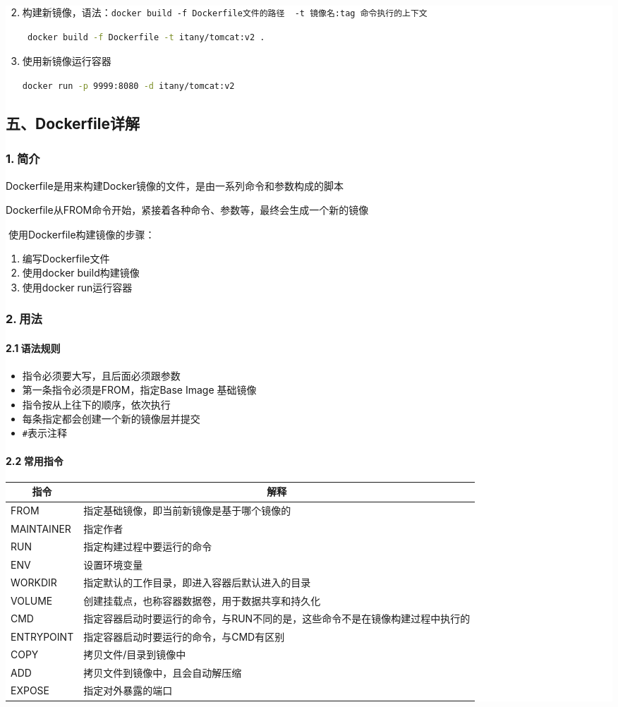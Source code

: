 2. 构建新镜像，语法：`docker build -f Dockerfile文件的路径  -t 镜像名:tag 命令执行的上下文` 

   ```bash
    docker build -f Dockerfile -t itany/tomcat:v2 .
   ```

3. 使用新镜像运行容器

   ```bash
   docker run -p 9999:8080 -d itany/tomcat:v2
   ```

## 五、Dockerfile详解

### 1. 简介

​	Dockerfile是用来构建Docker镜像的文件，是由一系列命令和参数构成的脚本

​	Dockerfile从FROM命令开始，紧接着各种命令、参数等，最终会生成一个新的镜像

​	使用Dockerfile构建镜像的步骤：

1. 编写Dockerfile文件
2. 使用docker build构建镜像
3. 使用docker run运行容器

### 2. 用法

#### 2.1 语法规则

- 指令必须要大写，且后面必须跟参数
- 第一条指令必须是FROM，指定Base Image 基础镜像
- 指令按从上往下的顺序，依次执行
- 每条指定都会创建一个新的镜像层并提交
- `#`表示注释

#### 2.2 常用指令

| 指令         | 解释                                       |
| ---------- | ---------------------------------------- |
| FROM       | 指定基础镜像，即当前新镜像是基于哪个镜像的                    |
| MAINTAINER | 指定作者                                     |
| RUN        | 指定构建过程中要运行的命令                            |
| ENV        | 设置环境变量                                   |
| WORKDIR    | 指定默认的工作目录，即进入容器后默认进入的目录                  |
| VOLUME     | 创建挂载点，也称容器数据卷，用于数据共享和持久化                 |
| CMD        | 指定容器启动时要运行的命令，与RUN不同的是，这些命令不是在镜像构建过程中执行的 |
| ENTRYPOINT | 指定容器启动时要运行的命令，与CMD有区别                    |
| COPY       | 拷贝文件/目录到镜像中                              |
| ADD        | 拷贝文件到镜像中，且会自动解压缩                         |
| EXPOSE     | 指定对外暴露的端口                                |
